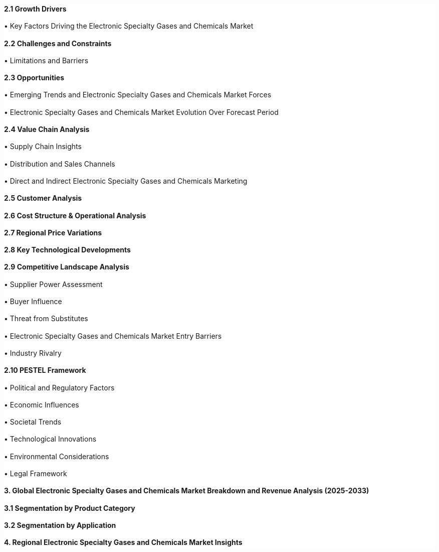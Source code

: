 <strong>2.1 Growth Drivers</strong>

• Key Factors Driving the Electronic Specialty Gases and Chemicals Market

<strong>2.2 Challenges and Constraints</strong>

• Limitations and Barriers

<strong>2.3 Opportunities</strong>

• Emerging Trends and Electronic Specialty Gases and Chemicals Market Forces

• Electronic Specialty Gases and Chemicals Market Evolution Over Forecast Period

<strong>2.4 Value Chain Analysis</strong>

• Supply Chain Insights

• Distribution and Sales Channels

• Direct and Indirect Electronic Specialty Gases and Chemicals Marketing

<strong>2.5 Customer Analysis</strong>

<strong>2.6 Cost Structure & Operational Analysis</strong>

<strong>2.7 Regional Price Variations</strong>

<strong>2.8 Key Technological Developments</strong>

<strong>2.9 Competitive Landscape Analysis</strong>

• Supplier Power Assessment

• Buyer Influence

• Threat from Substitutes

• Electronic Specialty Gases and Chemicals Market Entry Barriers

• Industry Rivalry

<strong>2.10 PESTEL Framework</strong>

• Political and Regulatory Factors

• Economic Influences

• Societal Trends

• Technological Innovations

• Environmental Considerations

• Legal Framework

<strong>3. Global Electronic Specialty Gases and Chemicals Market Breakdown and Revenue Analysis (2025-2033)</strong>

<strong>3.1 Segmentation by Product Category</strong>

<strong>3.2 Segmentation by Application</strong>

<strong>4. Regional Electronic Specialty Gases and Chemicals Market Insights</strong>
